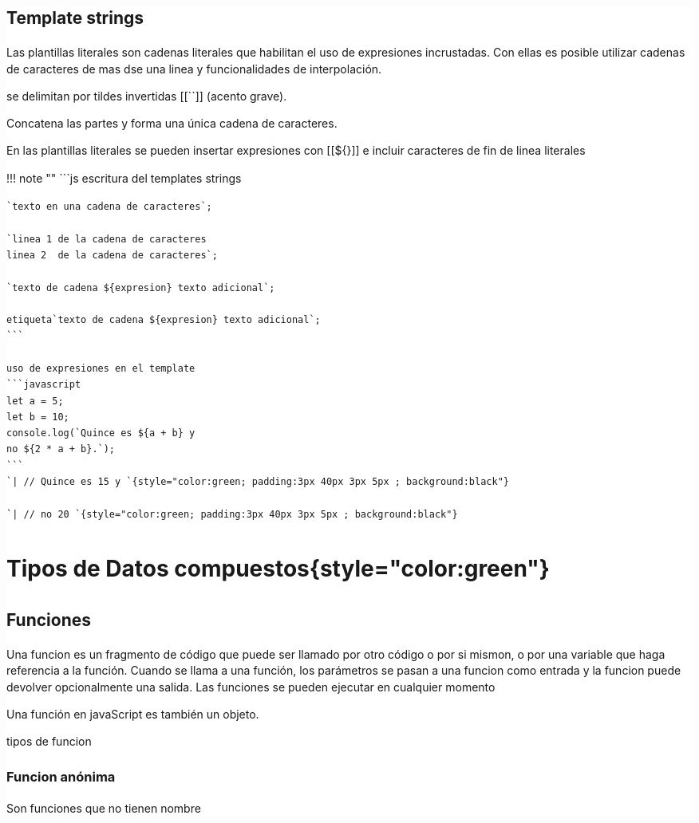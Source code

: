 ## Template strings

Las plantillas literales son cadenas literales que habilitan el uso de expresiones incrustadas. Con ellas es posible utilizar cadenas de caracteres de mas dse una linea y funcionalidades de interpolación.

se delimitan por tildes invertidas [[``]] (acento grave).

Concatena las partes y forma una única cadena de caracteres.

En las plantillas literales se pueden insertar expresiones con [[${}]] e incluir caracteres de fin de linea literales 



!!! note ""
    ```js
    escritura del templates strings

    `texto en una cadena de caracteres`;
    
    `linea 1 de la cadena de caracteres
    linea 2  de la cadena de caracteres`;

    `texto de cadena ${expresion} texto adicional`;

    etiqueta`texto de cadena ${expresion} texto adicional`;
    ```

    uso de expresiones en el template
    ```javascript
    let a = 5;
    let b = 10;
    console.log(`Quince es ${a + b} y
    no ${2 * a + b}.`);
    ```
    `| // Quince es 15 y `{style="color:green; padding:3px 40px 3px 5px ; background:black"}

    `| // no 20 `{style="color:green; padding:3px 40px 3px 5px ; background:black"}


# Tipos de Datos compuestos{style="color:green"}

## Funciones
Una funcion es un fragmento de código que puede ser llamado por otro código o por si mismon, o por una variable que haga referencia a la función. Cuando se llama a una función, los parámetros se pasan a una funcion como entrada y la funcion puede devolver opcionalmente una salida. Las funciones se pueden ejecutar en cualquier momento

Una función en javaScript es también un objeto.

tipos de funcion

### Funcion anónima
Son funciones que no tienen nombre

